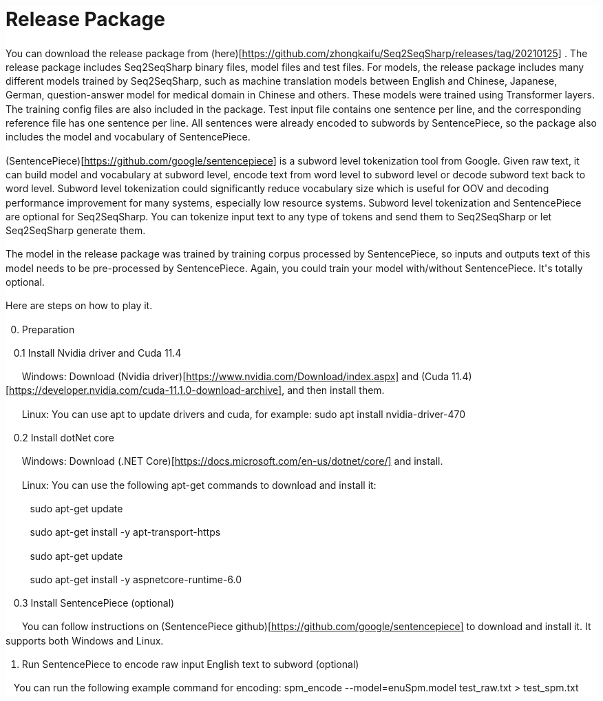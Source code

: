 
# Release Package  
You can download the release package from (here)[https://github.com/zhongkaifu/Seq2SeqSharp/releases/tag/20210125] . The release package includes Seq2SeqSharp binary files, model files and test files. For models, the release package includes many different models trained by Seq2SeqSharp, such as machine translation models between English and Chinese, Japanese, German, question-answer model for medical domain in Chinese and others. These models were trained using Transformer layers. The training config files are also included in the package. Test input file contains one sentence per line, and the corresponding reference file has one sentence per line. All sentences were already encoded to subwords by SentencePiece, so the package also includes the model and vocabulary of SentencePiece.  

(SentencePiece)[https://github.com/google/sentencepiece] is a subword level tokenization tool from Google. Given raw text, it can build model and vocabulary at subword level, encode text from word level to subword level or decode subword text back to word level. Subword level tokenization could significantly reduce vocabulary size which is useful for OOV and decoding performance improvement for many systems, especially low resource systems. Subword level tokenization and SentencePiece are optional for Seq2SeqSharp. You can tokenize input text to any type of tokens and send them to Seq2SeqSharp or let Seq2SeqSharp generate them.  

The model in the release package was trained by training corpus processed by SentencePiece, so inputs and outputs text of this model needs to be pre-processed by SentencePiece. Again, you could train your model with/without SentencePiece. It's totally optional.  

Here are steps on how to play it.  

0. Preparation  

   0.1 Install Nvidia driver and Cuda 11.4  

      Windows: Download (Nvidia driver)[https://www.nvidia.com/Download/index.aspx] and (Cuda 11.4)[https://developer.nvidia.com/cuda-11.1.0-download-archive], and then install them.  

      Linux: You can use apt to update drivers and cuda, for example: sudo apt install nvidia-driver-470  

   0.2 Install dotNet core  

      Windows: Download (.NET Core)[https://docs.microsoft.com/en-us/dotnet/core/] and install.  

      Linux: You can use the following apt-get commands to download and install it:  

         sudo apt-get update  

         sudo apt-get install -y apt-transport-https  

         sudo apt-get update  

         sudo apt-get install -y aspnetcore-runtime-6.0  


   0.3 Install SentencePiece (optional)  

      You can follow instructions on (SentencePiece github)[https://github.com/google/sentencepiece] to download and install it. It supports both Windows and Linux.  


1. Run SentencePiece to encode raw input English text to subword (optional)  

   You can run the following example command for encoding: spm_encode --model=enuSpm.model test_raw.txt > test_spm.txt  
